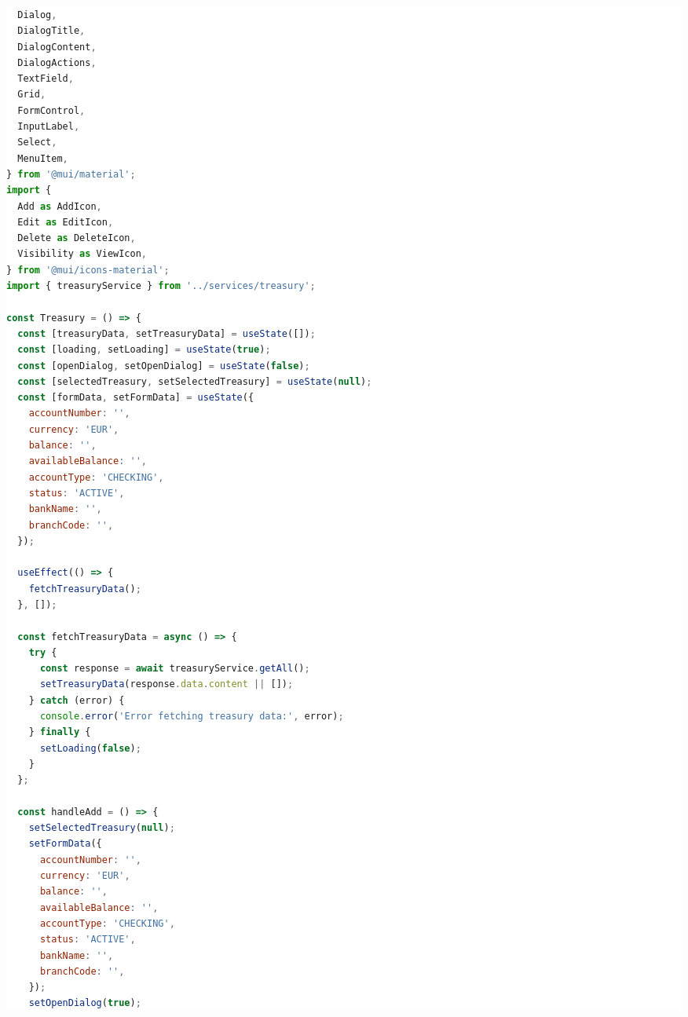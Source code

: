 ```jsx
  Dialog,
  DialogTitle,
  DialogContent,
  DialogActions,
  TextField,
  Grid,
  FormControl,
  InputLabel,
  Select,
  MenuItem,
} from '@mui/material';
import {
  Add as AddIcon,
  Edit as EditIcon,
  Delete as DeleteIcon,
  Visibility as ViewIcon,
} from '@mui/icons-material';
import { treasuryService } from '../services/treasury';

const Treasury = () => {
  const [treasuryData, setTreasuryData] = useState([]);
  const [loading, setLoading] = useState(true);
  const [openDialog, setOpenDialog] = useState(false);
  const [selectedTreasury, setSelectedTreasury] = useState(null);
  const [formData, setFormData] = useState({
    accountNumber: '',
    currency: 'EUR',
    balance: '',
    availableBalance: '',
    accountType: 'CHECKING',
    status: 'ACTIVE',
    bankName: '',
    branchCode: '',
  });

  useEffect(() => {
    fetchTreasuryData();
  }, []);

  const fetchTreasuryData = async () => {
    try {
      const response = await treasuryService.getAll();
      setTreasuryData(response.data.content || []);
    } catch (error) {
      console.error('Error fetching treasury data:', error);
    } finally {
      setLoading(false);
    }
  };

  const handleAdd = () => {
    setSelectedTreasury(null);
    setFormData({
      accountNumber: '',
      currency: 'EUR',
      balance: '',
      availableBalance: '',
      accountType: 'CHECKING',
      status: 'ACTIVE',
      bankName: '',
      branchCode: '',
    });
    setOpenDialog(true);
```

[^1]: https://codesignal.com/learn/courses/introduction-to-spring-boot-and-spring-core-with-kotlin/lessons/understanding-spring-boot-project-structure
[^2]: https://www.linkedin.com/pulse/how-connect-simple-example-program-react-js-spring-boot-sridhar-raj-p-cymfc
[^3]: https://www.dhiwise.com/post/a-step-by-step-guide-to-implementing-react-spring-boot
[^4]: https://www.jetbrains.com/help/idea/spring-boot.html
[^5]: https://www.geeksforgeeks.org/advance-java/how-to-build-a-restful-api-with-spring-boot-and-spring-mvc/
[^6]: https://evoila.com/blog/spring-boot-3-jwt-authentication-leveraging-spring-securitys-support/
[^7]: https://www.geeksforgeeks.org/advance-java/spring-boot-integration-with-kafka/
[^8]: https://www.javacodegeeks.com/2024/07/spring-boot-3-x-new-features.html
[^9]: https://spring.io/guides/gs/spring-boot
[^10]: https://www.geeksforgeeks.org/reactjs/react-material-ui/
[^11]: https://www.youtube.com/watch?v=FB-sKY63AWo
[^12]: https://www.geeksforgeeks.org/springboot/spring-boot-3-0-jwt-authentication-with-spring-security-using-mysql-database/
[^13]: https://studygyaan.com/spring-boot/spring-boot-project-folder-structure-and-best-practices
[^14]: https://www.fiscal.treasury.gov/files/pia/tcmm-pclia.pdf
[^15]: https://blog.devops.dev/advanced-spring-boot-concepts-java-17-f1f815482ceb
[^16]: https://www.aifirm.it/wp-content/uploads/2014/09/Collateral-Management.pdf
[^17]: https://www.techcareer.net/en/blog/java-17-yenilikleri-ve-spring-boot-ile-uyumu
[^18]: https://www.ecb.europa.eu/paym/target/ecms/html/index.en.html
[^19]: https://developer.okta.com/blog/2022/06/17/simple-crud-react-and-spring-boot
[^20]: https://github.com/digitalinnovationone/spring-boot-3-rest-api-template
[^21]: https://www.fiscal.treasury.gov/tcmm/
[^22]: https://www.youtube.com/watch?v=0dhhwRNkDiE
[^23]: https://www.youtube.com/watch?v=YeU2NuPnY8w
[^24]: https://evitec.com/customer-stories/evitec-delivered-as-promised-state-treasurys-collateral-management-now-real-time/
[^25]: https://www.youtube.com/watch?v=B5tcZoNyqGI
[^26]: https://www.frbservices.org/binaries/content/assets/crsocms/treasury-services/collateral-guide.pdf
[^27]: https://www.youtube.com/watch?v=-LUA-LHXobE
[^28]: https://stackoverflow.com/questions/74894299/how-do-i-successfully-change-the-java-version-in-a-spring-boot-project
[^29]: https://www.financialresearch.gov/working-papers/files/OFRwp-2016-06_Map-of-Collateral-Uses.pdf
[^30]: https://agicap.com/en/article/treasury-management-system/
[^31]: https://asee.io/products/banking-finance/collateral-management/
[^32]: https://www.confluent.io/learn/spring-boot-kafka/
[^33]: https://www.financialprofessionals.org/training-resources/resources/articles/Details/what-is-a-treasury-management-system
[^34]: https://questdb.com/glossary/collateral-management-systems/
[^35]: https://www.tutorialspoint.com/reactjs/reactjs_material_ui.htm
[^36]: https://www.youtube.com/watch?v=F3f9kekI4Q4
[^37]: https://www.ftitreasury.com/10-benefits-of-a-treasury-management-system-in-treasury/
[^38]: https://thefieldeffect.co.uk/services/technical-architecture/collateral-data-model/
[^39]: https://www.youtube.com/watch?v=fzxEECHnsvU
[^40]: https://www.baeldung.com/spring-kafka
[^41]: https://www.nomentia.com/blog/treasury-management-system
[^42]: https://github.com/digital-asset/ex-collateral
[^43]: https://mui.com/material-ui/getting-started/learn/
[^44]: https://javatechonline.com/how-to-work-with-apache-kafka-in-spring-boot/
[^45]: https://www.juni.co/blog/treasury-management-system
[^46]: https://securities.cib.bnpparibas/collateral-management-digitalisation/
[^47]: https://www.geeksforgeeks.org/springboot/how-to-create-a-spring-boot-project-with-intellij-idea/
[^48]: https://symflower.com/en/company/blog/2024/spring-boot-folder-structure/
[^49]: https://dev.to/jackynote/common-mistakes-when-designing-restful-apis-with-spring-boot-2l6j
[^50]: https://dev.to/hieuit96bk/spring-boot-3-and-java-17-migration-guide-b8f
[^51]: https://www.jetbrains.com/help/idea/run-debug-configuration-spring-boot.html
[^52]: https://www.linkedin.com/pulse/building-solid-foundation-project-structure-best-practices-dhanush-k-bm2bf
[^53]: https://stackoverflow.com/questions/75052658/rest-api-uses-which-design-pattern
[^54]: https://www.youtube.com/watch?v=31KTdfRH6nY
[^55]: https://www.mkdirify.com/blogs/best-java-bootspring-folder-structure
[^56]: https://pwskills.com/blog/architecture-of-spring-boot-examples-pattern-layered-controller-layer/
[^57]: https://www.youtube.com/watch?v=w0e2GAHC3Uc
[^58]: https://www.jetbrains.com/help/idea/your-first-spring-application.html
[^59]: https://dev.to/jazzybruno/spring-boot-project-folder-structure-12oe
[^60]: https://www.youtube.com/watch?v=EgQJRB9Vs3Y
[^61]: https://www.theserverside.com/blog/Coffee-Talk-Java-News-Stories-and-Opinions/Get-started-with-Spring-Boot-tutorial
[^62]: https://www.youtube.com/watch?v=dXYKX8v84k0
[^63]: https://github.com/bezkoder/spring-boot-spring-security-jwt-authentication
[^64]: https://dev.to/rashidshamloo/material-ui-customization-typescript-2hba
[^65]: https://developer.okta.com/blog/2019/03/28/test-java-spring-boot-junit5
[^66]: https://github.com/jhordyess/dockerized-spring-react-mysql
[^67]: https://mui.com/material-ui/customization/how-to-customize/
[^68]: https://mkyong.com/spring-boot/spring-boot-junit-5-mockito/
[^69]: https://medium.berkayozcan.com/dockerizing-your-react-application-a-step-by-step-guide-b88bd9fb37fe
[^70]: https://www.material-react-table.com/docs/guides/best-practices
[^71]: https://www.mymiller.name/wordpress/spring_test/mastering-spring-boot-testing-with-junit-5-setup-teardown-and-mockito-a-comprehensive-guide/
[^72]: https://www.linkedin.com/pulse/dockerizing-full-stack-spring-boot-application-ravidu-thrishanka-gdnmc
[^73]: https://docs.spring.io/spring-security/reference/servlet/oauth2/resource-server/jwt.html
[^74]: https://magicui.design/blog/material-ui-react
[^75]: https://blog.devgenius.io/brushing-up-on-junit-5-and-mockito-testing-a-spring-boot-task-manager-1c824fb17fec
[^76]: https://www.docker.com/blog/how-to-dockerize-react-app/
[^77]: https://www.youtube.com/watch?v=dFzvVoS-sRE
[^78]: https://www.reddit.com/r/react/comments/10foj91/best_reactjs_practice_with/
[^79]: https://www.youtube.com/watch?v=KYkEMuA50yE
[^80]: https://dev.to/ajayi/build-a-modern-web-app-with-spring-boot-react-a-full-stack-guide-36dk